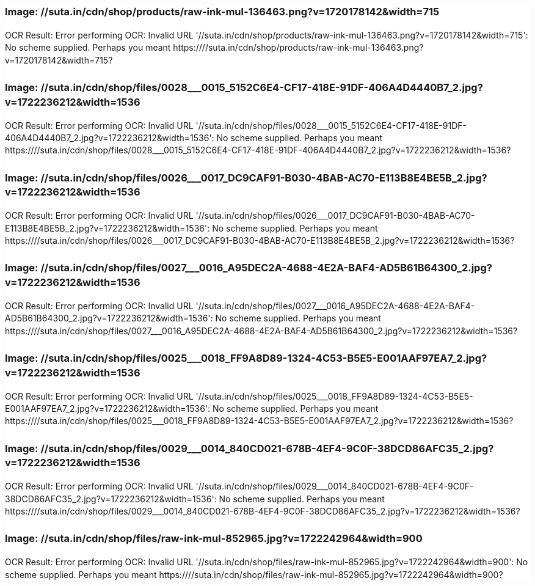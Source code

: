 ### Image: //suta.in/cdn/shop/products/raw-ink-mul-136463.png?v=1720178142&width=715

OCR Result: Error performing OCR: Invalid URL '//suta.in/cdn/shop/products/raw-ink-mul-136463.png?v=1720178142&width=715': No scheme supplied. Perhaps you meant https:////suta.in/cdn/shop/products/raw-ink-mul-136463.png?v=1720178142&width=715?

### Image: //suta.in/cdn/shop/files/0028___0015_5152C6E4-CF17-418E-91DF-406A4D4440B7_2.jpg?v=1722236212&width=1536

OCR Result: Error performing OCR: Invalid URL '//suta.in/cdn/shop/files/0028___0015_5152C6E4-CF17-418E-91DF-406A4D4440B7_2.jpg?v=1722236212&width=1536': No scheme supplied. Perhaps you meant https:////suta.in/cdn/shop/files/0028___0015_5152C6E4-CF17-418E-91DF-406A4D4440B7_2.jpg?v=1722236212&width=1536?

### Image: //suta.in/cdn/shop/files/0026___0017_DC9CAF91-B030-4BAB-AC70-E113B8E4BE5B_2.jpg?v=1722236212&width=1536

OCR Result: Error performing OCR: Invalid URL '//suta.in/cdn/shop/files/0026___0017_DC9CAF91-B030-4BAB-AC70-E113B8E4BE5B_2.jpg?v=1722236212&width=1536': No scheme supplied. Perhaps you meant https:////suta.in/cdn/shop/files/0026___0017_DC9CAF91-B030-4BAB-AC70-E113B8E4BE5B_2.jpg?v=1722236212&width=1536?

### Image: //suta.in/cdn/shop/files/0027___0016_A95DEC2A-4688-4E2A-BAF4-AD5B61B64300_2.jpg?v=1722236212&width=1536

OCR Result: Error performing OCR: Invalid URL '//suta.in/cdn/shop/files/0027___0016_A95DEC2A-4688-4E2A-BAF4-AD5B61B64300_2.jpg?v=1722236212&width=1536': No scheme supplied. Perhaps you meant https:////suta.in/cdn/shop/files/0027___0016_A95DEC2A-4688-4E2A-BAF4-AD5B61B64300_2.jpg?v=1722236212&width=1536?

### Image: //suta.in/cdn/shop/files/0025___0018_FF9A8D89-1324-4C53-B5E5-E001AAF97EA7_2.jpg?v=1722236212&width=1536

OCR Result: Error performing OCR: Invalid URL '//suta.in/cdn/shop/files/0025___0018_FF9A8D89-1324-4C53-B5E5-E001AAF97EA7_2.jpg?v=1722236212&width=1536': No scheme supplied. Perhaps you meant https:////suta.in/cdn/shop/files/0025___0018_FF9A8D89-1324-4C53-B5E5-E001AAF97EA7_2.jpg?v=1722236212&width=1536?

### Image: //suta.in/cdn/shop/files/0029___0014_840CD021-678B-4EF4-9C0F-38DCD86AFC35_2.jpg?v=1722236212&width=1536

OCR Result: Error performing OCR: Invalid URL '//suta.in/cdn/shop/files/0029___0014_840CD021-678B-4EF4-9C0F-38DCD86AFC35_2.jpg?v=1722236212&width=1536': No scheme supplied. Perhaps you meant https:////suta.in/cdn/shop/files/0029___0014_840CD021-678B-4EF4-9C0F-38DCD86AFC35_2.jpg?v=1722236212&width=1536?

### Image: //suta.in/cdn/shop/files/raw-ink-mul-852965.jpg?v=1722242964&width=900

OCR Result: Error performing OCR: Invalid URL '//suta.in/cdn/shop/files/raw-ink-mul-852965.jpg?v=1722242964&width=900': No scheme supplied. Perhaps you meant https:////suta.in/cdn/shop/files/raw-ink-mul-852965.jpg?v=1722242964&width=900?
